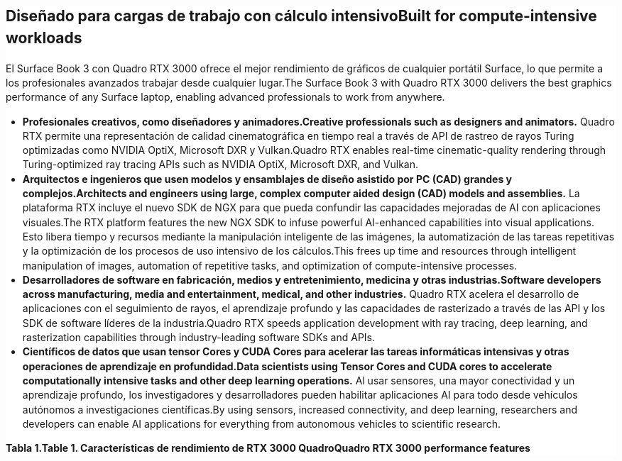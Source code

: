 ## <span data-ttu-id="f9c7d-119">Diseñado para cargas de trabajo con cálculo intensivo</span><span class="sxs-lookup"><span data-stu-id="f9c7d-119">Built for compute-intensive workloads</span></span>

<span data-ttu-id="f9c7d-120">El Surface Book 3 con Quadro RTX 3000 ofrece el mejor rendimiento de gráficos de cualquier portátil Surface, lo que permite a los profesionales avanzados trabajar desde cualquier lugar.</span><span class="sxs-lookup"><span data-stu-id="f9c7d-120">The Surface Book 3 with Quadro RTX 3000 delivers the best graphics performance of any Surface laptop, enabling advanced professionals to work from anywhere.</span></span>
 
- **<span data-ttu-id="f9c7d-121">Profesionales creativos, como diseñadores y animadores.</span><span class="sxs-lookup"><span data-stu-id="f9c7d-121">Creative professionals such as designers and animators.</span></span>** <span data-ttu-id="f9c7d-122">Quadro RTX permite una representación de calidad cinematográfica en tiempo real a través de API de rastreo de rayos Turing optimizadas como NVIDIA OptiX, Microsoft DXR y Vulkan.</span><span class="sxs-lookup"><span data-stu-id="f9c7d-122">Quadro RTX enables real-time cinematic-quality rendering through Turing-optimized ray tracing APIs such as NVIDIA OptiX, Microsoft DXR, and Vulkan.</span></span>
- **<span data-ttu-id="f9c7d-123">Arquitectos e ingenieros que usen modelos y ensamblajes de diseño asistido por PC (CAD) grandes y complejos.</span><span class="sxs-lookup"><span data-stu-id="f9c7d-123">Architects and engineers using large, complex computer aided design (CAD) models and assemblies.</span></span>** <span data-ttu-id="f9c7d-124">La plataforma RTX incluye el nuevo SDK de NGX para que pueda confundir las capacidades mejoradas de AI con aplicaciones visuales.</span><span class="sxs-lookup"><span data-stu-id="f9c7d-124">The RTX platform features the new NGX SDK to infuse powerful AI-enhanced capabilities into visual applications.</span></span> <span data-ttu-id="f9c7d-125">Esto libera tiempo y recursos mediante la manipulación inteligente de las imágenes, la automatización de las tareas repetitivas y la optimización de los procesos de uso intensivo de los cálculos.</span><span class="sxs-lookup"><span data-stu-id="f9c7d-125">This frees up time and resources through intelligent manipulation of images, automation of repetitive tasks, and optimization of compute-intensive processes.</span></span>
- **<span data-ttu-id="f9c7d-126">Desarrolladores de software en fabricación, medios y entretenimiento, medicina y otras industrias.</span><span class="sxs-lookup"><span data-stu-id="f9c7d-126">Software developers across manufacturing, media and entertainment, medical, and other industries.</span></span>** <span data-ttu-id="f9c7d-127">Quadro RTX acelera el desarrollo de aplicaciones con el seguimiento de rayos, el aprendizaje profundo y las capacidades de rasterizado a través de las API y los SDK de software líderes de la industria.</span><span class="sxs-lookup"><span data-stu-id="f9c7d-127">Quadro RTX speeds application development with ray tracing, deep learning, and rasterization capabilities through industry-leading software SDKs and APIs.</span></span>
- **<span data-ttu-id="f9c7d-128">Científicos de datos que usan tensor Cores y CUDA Cores para acelerar las tareas informáticas intensivas y otras operaciones de aprendizaje en profundidad.</span><span class="sxs-lookup"><span data-stu-id="f9c7d-128">Data scientists using Tensor Cores and CUDA cores to accelerate computationally intensive tasks and other deep learning operations.</span></span>** <span data-ttu-id="f9c7d-129">Al usar sensores, una mayor conectividad y un aprendizaje profundo, los investigadores y desarrolladores pueden habilitar aplicaciones AI para todo desde vehículos autónomos a investigaciones científicas.</span><span class="sxs-lookup"><span data-stu-id="f9c7d-129">By using sensors, increased connectivity, and deep learning, researchers and developers can enable AI applications for everything from autonomous vehicles to scientific research.</span></span>

 
**<span data-ttu-id="f9c7d-130">Tabla 1.</span><span class="sxs-lookup"><span data-stu-id="f9c7d-130">Table 1.</span></span> <span data-ttu-id="f9c7d-131">Características de rendimiento de RTX 3000 Quadro</span><span class="sxs-lookup"><span data-stu-id="f9c7d-131">Quadro RTX 3000 performance features</span></span>**
